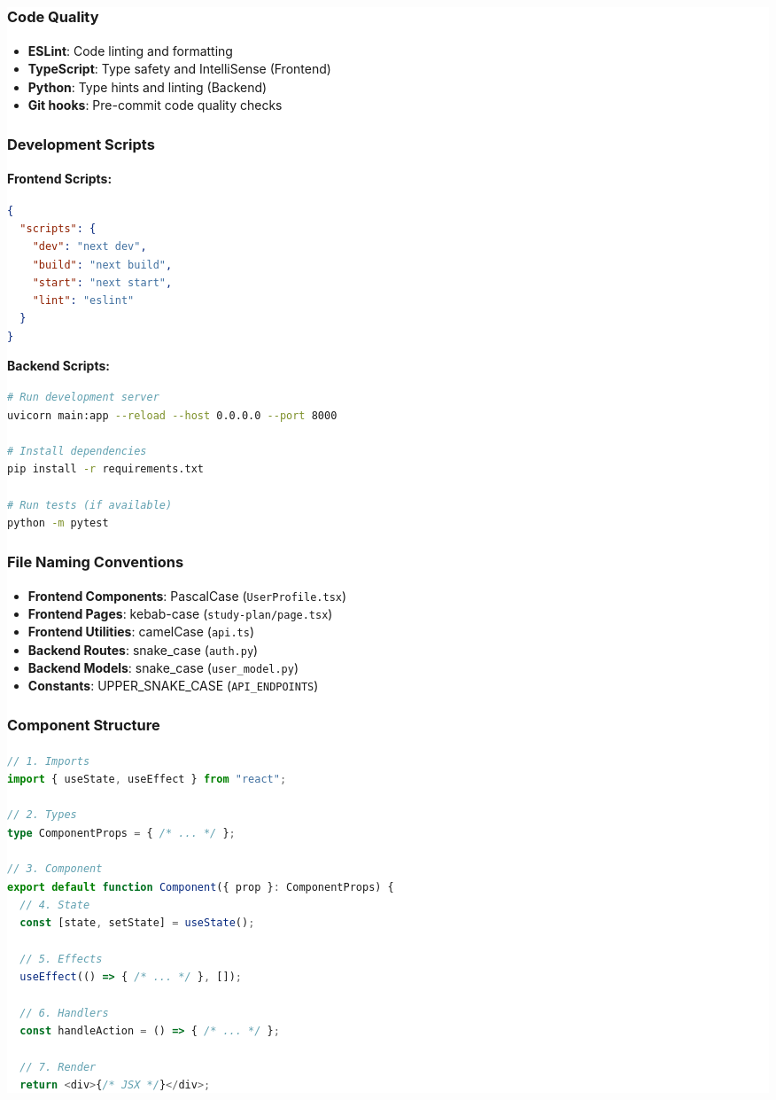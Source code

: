 ### Code Quality

- **ESLint**: Code linting and formatting
- **TypeScript**: Type safety and IntelliSense (Frontend)
- **Python**: Type hints and linting (Backend)
- **Git hooks**: Pre-commit code quality checks

### Development Scripts

**Frontend Scripts:**

```json
{
  "scripts": {
    "dev": "next dev",
    "build": "next build",
    "start": "next start",
    "lint": "eslint"
  }
}
```

**Backend Scripts:**

```bash
# Run development server
uvicorn main:app --reload --host 0.0.0.0 --port 8000

# Install dependencies
pip install -r requirements.txt

# Run tests (if available)
python -m pytest
```

### File Naming Conventions

- **Frontend Components**: PascalCase (`UserProfile.tsx`)
- **Frontend Pages**: kebab-case (`study-plan/page.tsx`)
- **Frontend Utilities**: camelCase (`api.ts`)
- **Backend Routes**: snake_case (`auth.py`)
- **Backend Models**: snake_case (`user_model.py`)
- **Constants**: UPPER_SNAKE_CASE (`API_ENDPOINTS`)

### Component Structure

```typescript
// 1. Imports
import { useState, useEffect } from "react";

// 2. Types
type ComponentProps = { /* ... */ };

// 3. Component
export default function Component({ prop }: ComponentProps) {
  // 4. State
  const [state, setState] = useState();
  
  // 5. Effects
  useEffect(() => { /* ... */ }, []);
  
  // 6. Handlers
  const handleAction = () => { /* ... */ };
  
  // 7. Render
  return <div>{/* JSX */}</div>;
```